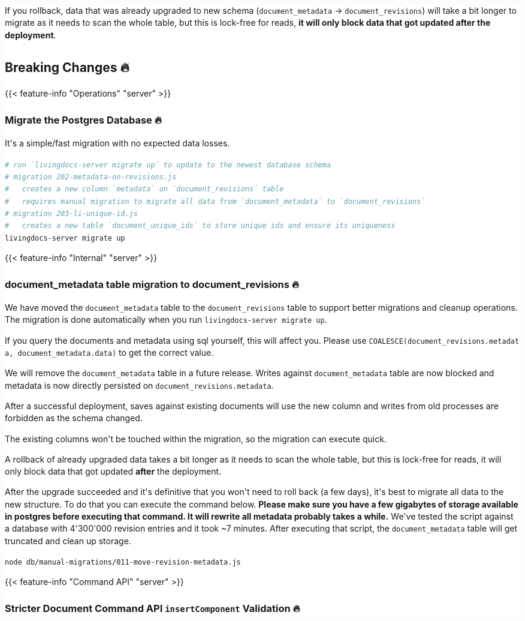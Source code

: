 If you rollback, data that was already upgraded to new schema (`document_metadata` -> `document_revisions`) will take a bit longer to migrate as it needs to scan the whole table, but this is lock-free for reads, **it will only block data that got updated after the deployment**.

## Breaking Changes 🔥

{{< feature-info "Operations" "server" >}}
### Migrate the Postgres Database :fire:

It's a simple/fast migration with no expected data losses.

```sh
# run `livingdocs-server migrate up` to update to the newest database schema
# migration 202-metadata-on-revisions.js
#   creates a new column `metadata` on `document_revisions` table
#   requires manual migration to migrate all data from `document_metadata` to `document_revisions`
# migration 203-li-unique-id.js
#   creates a new table `document_unique_ids` to store unique ids and ensure its uniqueness
livingdocs-server migrate up
```

{{< feature-info "Internal" "server" >}}
### document_metadata table migration to document_revisions :fire:

We have moved the `document_metadata` table to the `document_revisions` table to support better migrations and cleanup operations. The migration is done automatically when you run `livingdocs-server migrate up`.

If you query the documents and metadata using sql yourself, this will affect you. Please use `COALESCE(document_revisions.metadata, document_metadata.data)` to get the correct value.

We will remove the `document_metadata` table in a future release. Writes against `document_metadata` table are now blocked and metadata is now directly persisted on `document_revisions.metadata`.

After a successful deployment, saves against existing documents will use the new column and writes from old processes are forbidden as the schema changed.

The existing columns won't be touched within the migration, so the migration can execute quick. 

A rollback of already upgraded data takes a bit longer as it needs to scan the whole table, but this is lock-free for reads, it will only block data that got updated **after** the deployment.

After the upgrade succeeded and it's definitive that you won't need to roll back (a few days), it's best to migrate all data to the new structure. To do that you can execute the command below. **Please make sure you have a few gigabytes of storage available in postgres before executing that command. It will rewrite all metadata probably takes a while.** We've tested the script against a database with 4'300'000 revision entries and it took ~7 minutes. After executing that script, the `document_metadata` table will get truncated and clean up storage.

```sh
node db/manual-migrations/011-move-revision-metadata.js 
```

{{< feature-info "Command API" "server" >}}
### Stricter Document Command API `insertComponent` Validation :fire:
